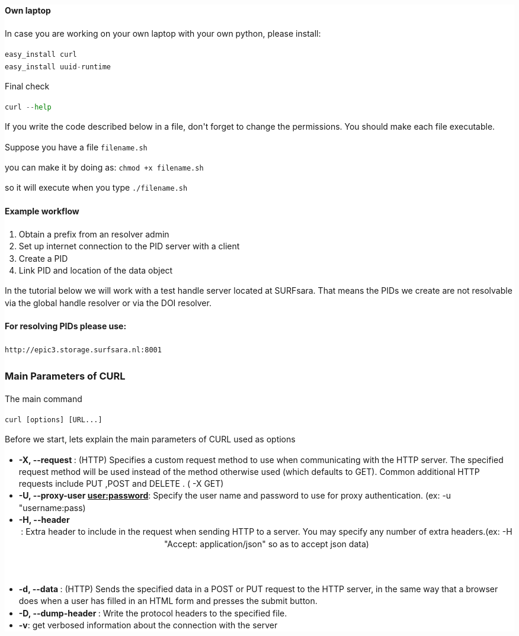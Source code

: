 #### Own laptop

In case you are working on your own laptop with your own python, please install:

```py
easy_install curl
easy_install uuid-runtime
```

Final check

```py
curl --help
```

If you write the code described below in a file, don't forget to change the permissions. 
You should make each file executable. 

Suppose you have a file `filename.sh` 

you can make it by doing as:
`chmod +x filename.sh`

so it will execute when you type
`./filename.sh`


#### Example workflow

1. Obtain a prefix from an resolver admin
2. Set up internet connection to the PID server with a client
3. Create a PID
4. Link PID and location of the data object

In the tutorial below we will work with a test handle server located at SURFsara. 
That means the PIDs we create are not resolvable via the global handle resolver or via the DOI resolver.

#### For resolving PIDs please use:

`http://epic3.storage.surfsara.nl:8001`

### Main Parameters of CURL 

The main command
 
  `curl [options] [URL...]`
  
  
Before we start, lets explain the main parameters of CURL used as options 

 * **-X, --request <command>**: (HTTP) Specifies a custom request method to use when communicating with the HTTP server. The specified request method will be used instead of the method otherwise used (which defaults to GET).  Common additional HTTP requests include PUT ,POST and DELETE . ( -X GET) 
 * **-U, --proxy-user <user:password>**: Specify the user name and password to use for proxy authentication. (ex: -u "username:pass) 
 * **-H, --header <header>**: Extra header to include in the request when sending HTTP to a server. You may specify any number of extra headers.(ex: -H "Accept: application/json" so as to accept json data)
 * **-d, --data <data>**: (HTTP) Sends the specified data in a POST or PUT request to the HTTP server, in the same way that a browser does when a user has filled in an HTML form and presses the submit button. 
 * **-D, --dump-header <file>**: Write the protocol headers to the specified file.
 * **-v**: get verbosed information about the connection with the server 
 